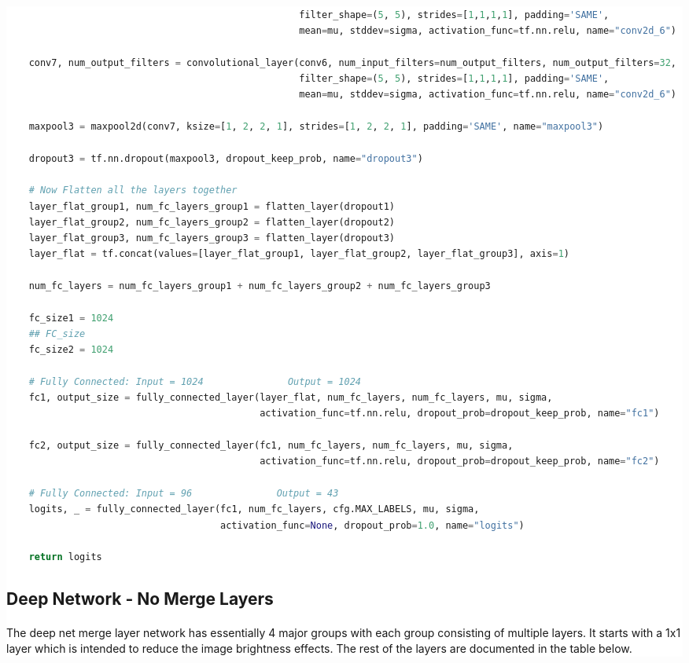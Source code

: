 ```python
                                                    filter_shape=(5, 5), strides=[1,1,1,1], padding='SAME',
                                                    mean=mu, stddev=sigma, activation_func=tf.nn.relu, name="conv2d_6")

    conv7, num_output_filters = convolutional_layer(conv6, num_input_filters=num_output_filters, num_output_filters=32,
                                                    filter_shape=(5, 5), strides=[1,1,1,1], padding='SAME',
                                                    mean=mu, stddev=sigma, activation_func=tf.nn.relu, name="conv2d_6")

    maxpool3 = maxpool2d(conv7, ksize=[1, 2, 2, 1], strides=[1, 2, 2, 1], padding='SAME', name="maxpool3")

    dropout3 = tf.nn.dropout(maxpool3, dropout_keep_prob, name="dropout3")

    # Now Flatten all the layers together
    layer_flat_group1, num_fc_layers_group1 = flatten_layer(dropout1)
    layer_flat_group2, num_fc_layers_group2 = flatten_layer(dropout2)
    layer_flat_group3, num_fc_layers_group3 = flatten_layer(dropout3)
    layer_flat = tf.concat(values=[layer_flat_group1, layer_flat_group2, layer_flat_group3], axis=1)

    num_fc_layers = num_fc_layers_group1 + num_fc_layers_group2 + num_fc_layers_group3

    fc_size1 = 1024
    ## FC_size
    fc_size2 = 1024

    # Fully Connected: Input = 1024               Output = 1024
    fc1, output_size = fully_connected_layer(layer_flat, num_fc_layers, num_fc_layers, mu, sigma,
                                             activation_func=tf.nn.relu, dropout_prob=dropout_keep_prob, name="fc1")

    fc2, output_size = fully_connected_layer(fc1, num_fc_layers, num_fc_layers, mu, sigma,
                                             activation_func=tf.nn.relu, dropout_prob=dropout_keep_prob, name="fc2")

    # Fully Connected: Input = 96               Output = 43
    logits, _ = fully_connected_layer(fc1, num_fc_layers, cfg.MAX_LABELS, mu, sigma,
                                      activation_func=None, dropout_prob=1.0, name="logits")

    return logits
```

## Deep Network - No Merge Layers

The deep net merge layer network has essentially 4 major groups with each group consisting of multiple layers. It starts with a 1x1 layer which is intended to reduce the image brightness effects. The rest of the layers are documented in the table below.

